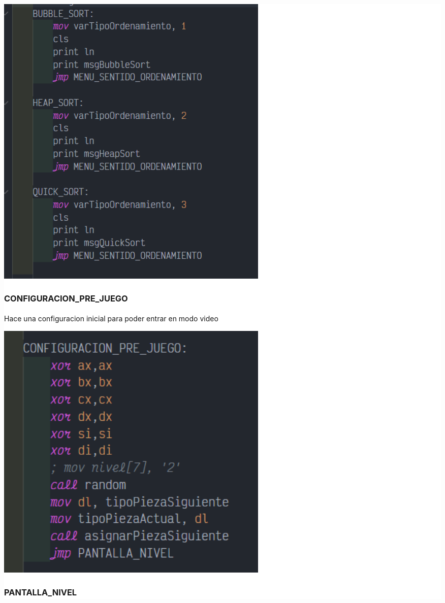 <img src="./Imagenes/ordenamientos.png" alt="drawing" style="width:500px;"/><br>

### CONFIGURACION_PRE_JUEGO

Hace una configuracion inicial para poder entrar en modo video

<img src="./Imagenes/configuracionPreJuego.png" alt="drawing" style="width:500px;"/><br>

### PANTALLA_NIVEL
